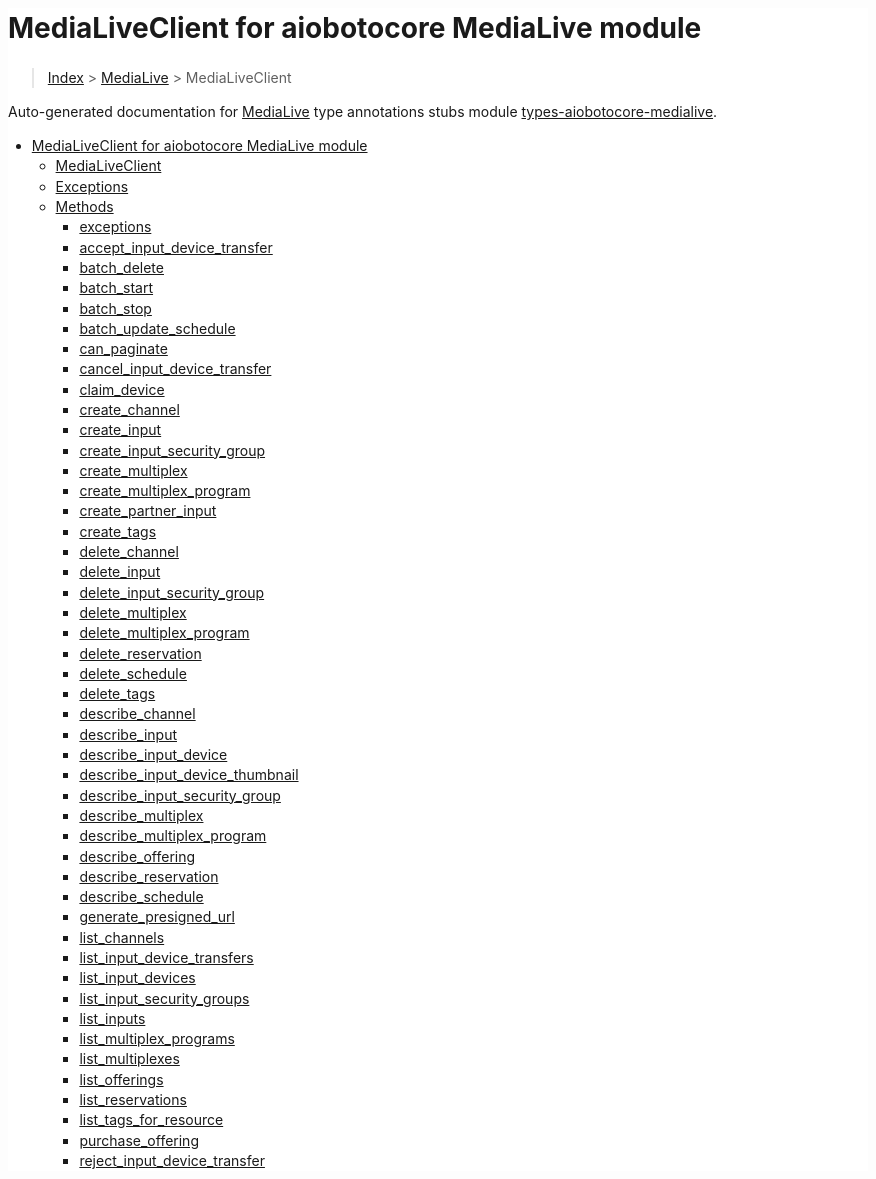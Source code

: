 <a id="medialiveclient-for-aiobotocore-medialive-module"></a>

# MediaLiveClient for aiobotocore MediaLive module

> [Index](../README.md) > [MediaLive](./README.md) > MediaLiveClient

Auto-generated documentation for
[MediaLive](https://boto3.amazonaws.com/v1/documentation/api/latest/reference/services/medialive.html#MediaLive)
type annotations stubs module
[types-aiobotocore-medialive](https://pypi.org/project/types-aiobotocore-medialive/).

- [MediaLiveClient for aiobotocore MediaLive module](#medialiveclient-for-aiobotocore-medialive-module)
  - [MediaLiveClient](#medialiveclient)
  - [Exceptions](#exceptions)
  - [Methods](#methods)
    - [exceptions](#exceptions)
    - [accept_input_device_transfer](#accept_input_device_transfer)
    - [batch_delete](#batch_delete)
    - [batch_start](#batch_start)
    - [batch_stop](#batch_stop)
    - [batch_update_schedule](#batch_update_schedule)
    - [can_paginate](#can_paginate)
    - [cancel_input_device_transfer](#cancel_input_device_transfer)
    - [claim_device](#claim_device)
    - [create_channel](#create_channel)
    - [create_input](#create_input)
    - [create_input_security_group](#create_input_security_group)
    - [create_multiplex](#create_multiplex)
    - [create_multiplex_program](#create_multiplex_program)
    - [create_partner_input](#create_partner_input)
    - [create_tags](#create_tags)
    - [delete_channel](#delete_channel)
    - [delete_input](#delete_input)
    - [delete_input_security_group](#delete_input_security_group)
    - [delete_multiplex](#delete_multiplex)
    - [delete_multiplex_program](#delete_multiplex_program)
    - [delete_reservation](#delete_reservation)
    - [delete_schedule](#delete_schedule)
    - [delete_tags](#delete_tags)
    - [describe_channel](#describe_channel)
    - [describe_input](#describe_input)
    - [describe_input_device](#describe_input_device)
    - [describe_input_device_thumbnail](#describe_input_device_thumbnail)
    - [describe_input_security_group](#describe_input_security_group)
    - [describe_multiplex](#describe_multiplex)
    - [describe_multiplex_program](#describe_multiplex_program)
    - [describe_offering](#describe_offering)
    - [describe_reservation](#describe_reservation)
    - [describe_schedule](#describe_schedule)
    - [generate_presigned_url](#generate_presigned_url)
    - [list_channels](#list_channels)
    - [list_input_device_transfers](#list_input_device_transfers)
    - [list_input_devices](#list_input_devices)
    - [list_input_security_groups](#list_input_security_groups)
    - [list_inputs](#list_inputs)
    - [list_multiplex_programs](#list_multiplex_programs)
    - [list_multiplexes](#list_multiplexes)
    - [list_offerings](#list_offerings)
    - [list_reservations](#list_reservations)
    - [list_tags_for_resource](#list_tags_for_resource)
    - [purchase_offering](#purchase_offering)
    - [reject_input_device_transfer](#reject_input_device_transfer)